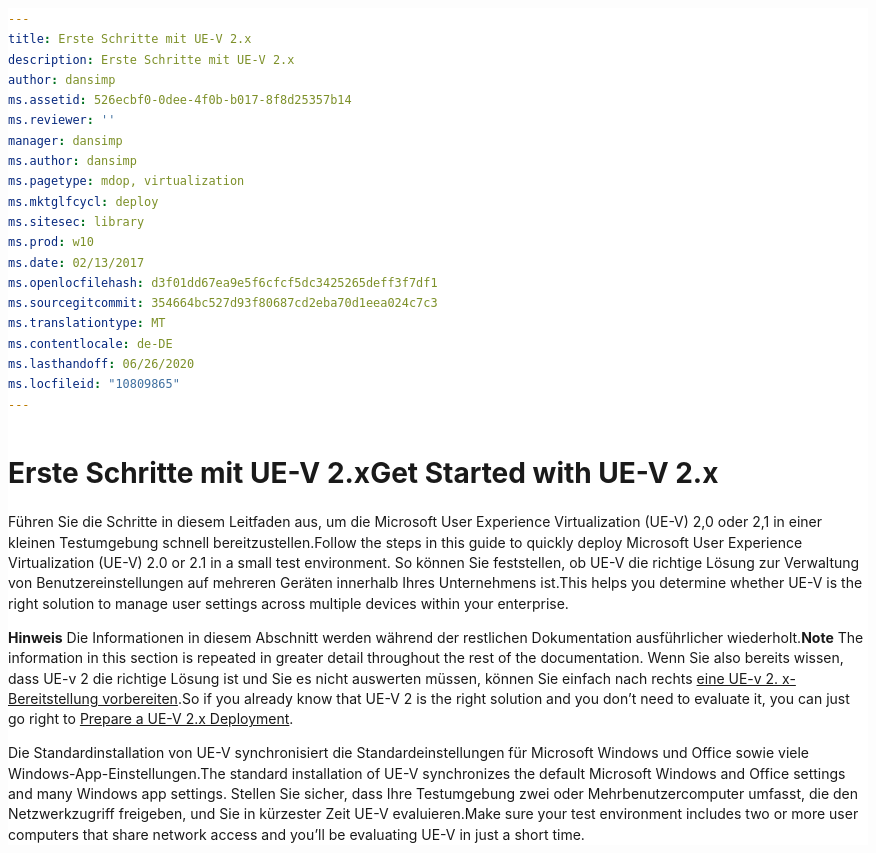 ```yaml
---
title: Erste Schritte mit UE-V 2.x
description: Erste Schritte mit UE-V 2.x
author: dansimp
ms.assetid: 526ecbf0-0dee-4f0b-b017-8f8d25357b14
ms.reviewer: ''
manager: dansimp
ms.author: dansimp
ms.pagetype: mdop, virtualization
ms.mktglfcycl: deploy
ms.sitesec: library
ms.prod: w10
ms.date: 02/13/2017
ms.openlocfilehash: d3f01dd67ea9e5f6cfcf5dc3425265deff3f7df1
ms.sourcegitcommit: 354664bc527d93f80687cd2eba70d1eea024c7c3
ms.translationtype: MT
ms.contentlocale: de-DE
ms.lasthandoff: 06/26/2020
ms.locfileid: "10809865"
---
```

# <span data-ttu-id="ee90d-103">Erste Schritte mit UE-V 2.x</span><span class="sxs-lookup"><span data-stu-id="ee90d-103">Get Started with UE-V 2.x</span></span>


<span data-ttu-id="ee90d-104">Führen Sie die Schritte in diesem Leitfaden aus, um die Microsoft User Experience Virtualization (UE-V) 2,0 oder 2,1 in einer kleinen Testumgebung schnell bereitzustellen.</span><span class="sxs-lookup"><span data-stu-id="ee90d-104">Follow the steps in this guide to quickly deploy Microsoft User Experience Virtualization (UE-V) 2.0 or 2.1 in a small test environment.</span></span> <span data-ttu-id="ee90d-105">So können Sie feststellen, ob UE-V die richtige Lösung zur Verwaltung von Benutzereinstellungen auf mehreren Geräten innerhalb Ihres Unternehmens ist.</span><span class="sxs-lookup"><span data-stu-id="ee90d-105">This helps you determine whether UE-V is the right solution to manage user settings across multiple devices within your enterprise.</span></span>

<span data-ttu-id="ee90d-106">**Hinweis**  Die Informationen in diesem Abschnitt werden während der restlichen Dokumentation ausführlicher wiederholt.</span><span class="sxs-lookup"><span data-stu-id="ee90d-106">**Note** The information in this section is repeated in greater detail throughout the rest of the documentation.</span></span> <span data-ttu-id="ee90d-107">Wenn Sie also bereits wissen, dass UE-v 2 die richtige Lösung ist und Sie es nicht auswerten müssen, können Sie einfach nach rechts [eine UE-v 2. x-Bereitstellung vorbereiten](prepare-a-ue-v-2x-deployment-new-uevv2.md).</span><span class="sxs-lookup"><span data-stu-id="ee90d-107">So if you already know that UE-V 2 is the right solution and you don’t need to evaluate it, you can just go right to [Prepare a UE-V 2.x Deployment](prepare-a-ue-v-2x-deployment-new-uevv2.md).</span></span>

 

<span data-ttu-id="ee90d-108">Die Standardinstallation von UE-V synchronisiert die Standardeinstellungen für Microsoft Windows und Office sowie viele Windows-App-Einstellungen.</span><span class="sxs-lookup"><span data-stu-id="ee90d-108">The standard installation of UE-V synchronizes the default Microsoft Windows and Office settings and many Windows app settings.</span></span> <span data-ttu-id="ee90d-109">Stellen Sie sicher, dass Ihre Testumgebung zwei oder Mehrbenutzercomputer umfasst, die den Netzwerkzugriff freigeben, und Sie in kürzester Zeit UE-V evaluieren.</span><span class="sxs-lookup"><span data-stu-id="ee90d-109">Make sure your test environment includes two or more user computers that share network access and you’ll be evaluating UE-V in just a short time.</span></span>

